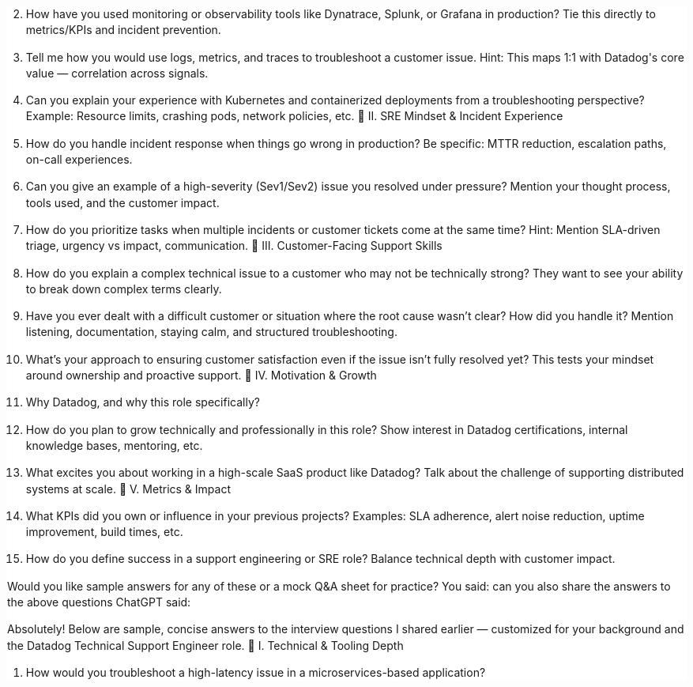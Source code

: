 2. How have you used monitoring or observability tools like Dynatrace, Splunk, or Grafana in production?
Tie this directly to metrics/KPIs and incident prevention.

3. Tell me how you would use logs, metrics, and traces to troubleshoot a customer issue.
Hint: This maps 1:1 with Datadog's core value — correlation across signals.

4. Can you explain your experience with Kubernetes and containerized deployments from a troubleshooting perspective?
Example: Resource limits, crashing pods, network policies, etc.
🔹 II. SRE Mindset & Incident Experience

5. How do you handle incident response when things go wrong in production?
Be specific: MTTR reduction, escalation paths, on-call experiences.

6. Can you give an example of a high-severity (Sev1/Sev2) issue you resolved under pressure?
Mention your thought process, tools used, and the customer impact.

7. How do you prioritize tasks when multiple incidents or customer tickets come at the same time?
Hint: Mention SLA-driven triage, urgency vs impact, communication.
🔹 III. Customer-Facing Support Skills

8. How do you explain a complex technical issue to a customer who may not be technically strong?
They want to see your ability to break down complex terms clearly.

9. Have you ever dealt with a difficult customer or situation where the root cause wasn’t clear? How did you handle it?
Mention listening, documentation, staying calm, and structured troubleshooting.

10. What’s your approach to ensuring customer satisfaction even if the issue isn’t fully resolved yet?
This tests your mindset around ownership and proactive support.
🔹 IV. Motivation & Growth

11. Why Datadog, and why this role specifically?
12. How do you plan to grow technically and professionally in this role?
Show interest in Datadog certifications, internal knowledge bases, mentoring, etc.

13. What excites you about working in a high-scale SaaS product like Datadog?
Talk about the challenge of supporting distributed systems at scale.
🔹 V. Metrics & Impact

14. What KPIs did you own or influence in your previous projects?
Examples: SLA adherence, alert noise reduction, uptime improvement, build times, etc.

15. How do you define success in a support engineering or SRE role?
Balance technical depth with customer impact.

Would you like sample answers for any of these or a mock Q&A sheet for practice?
You said:
can you also share the answers to the above questions
ChatGPT said:

Absolutely! Below are sample, concise answers to the interview questions I shared earlier — customized for your background and the Datadog Technical Support Engineer role.
🔹 I. Technical & Tooling Depth
1. How would you troubleshoot a high-latency issue in a microservices-based application?
